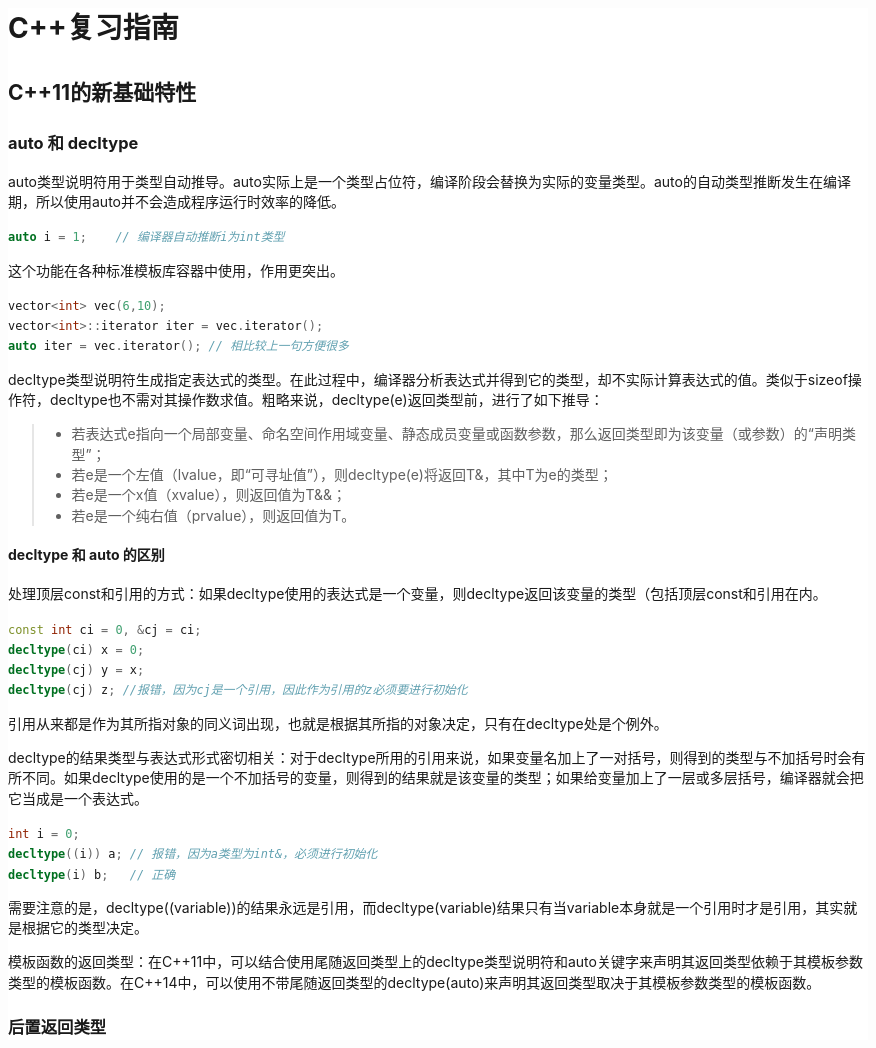 # C++复习指南

## C++11的新基础特性

### auto 和 decltype

auto类型说明符用于类型自动推导。auto实际上是一个类型占位符，编译阶段会替换为实际的变量类型。auto的自动类型推断发生在编译期，所以使用auto并不会造成程序运行时效率的降低。

```cpp
auto i = 1;    // 编译器自动推断i为int类型
```

这个功能在各种标准模板库容器中使用，作用更突出。

```cpp
vector<int> vec(6,10);
vector<int>::iterator iter = vec.iterator();
auto iter = vec.iterator(); // 相比较上一句方便很多
```

decltype类型说明符生成指定表达式的类型。在此过程中，编译器分析表达式并得到它的类型，却不实际计算表达式的值。类似于sizeof操作符，decltype也不需对其操作数求值。粗略来说，decltype(e)返回类型前，进行了如下推导：

>- 若表达式e指向一个局部变量、命名空间作用域变量、静态成员变量或函数参数，那么返回类型即为该变量（或参数）的“声明类型”；
>- 若e是一个左值（lvalue，即“可寻址值”），则decltype(e)将返回T&，其中T为e的类型；
>- 若e是一个x值（xvalue），则返回值为T&&；
>- 若e是一个纯右值（prvalue），则返回值为T。

#### decltype 和 auto 的区别

处理顶层const和引用的方式：如果decltype使用的表达式是一个变量，则decltype返回该变量的类型（包括顶层const和引用在内。

```cpp
const int ci = 0, &cj = ci;
decltype(ci) x = 0;
decltype(cj) y = x;
decltype(cj) z; //报错，因为cj是一个引用，因此作为引用的z必须要进行初始化
```

引用从来都是作为其所指对象的同义词出现，也就是根据其所指的对象决定，只有在decltype处是个例外。

decltype的结果类型与表达式形式密切相关：对于decltype所用的引用来说，如果变量名加上了一对括号，则得到的类型与不加括号时会有所不同。如果decltype使用的是一个不加括号的变量，则得到的结果就是该变量的类型；如果给变量加上了一层或多层括号，编译器就会把它当成是一个表达式。

```cpp
int i = 0;
decltype((i)) a; // 报错，因为a类型为int&，必须进行初始化
decltype(i) b;   // 正确
```

需要注意的是，decltype((variable))的结果永远是引用，而decltype(variable)结果只有当variable本身就是一个引用时才是引用，其实就是根据它的类型决定。

模板函数的返回类型：在C++11中，可以结合使用尾随返回类型上的decltype类型说明符和auto关键字来声明其返回类型依赖于其模板参数类型的模板函数。在C++14中，可以使用不带尾随返回类型的decltype(auto)来声明其返回类型取决于其模板参数类型的模板函数。

### 后置返回类型

